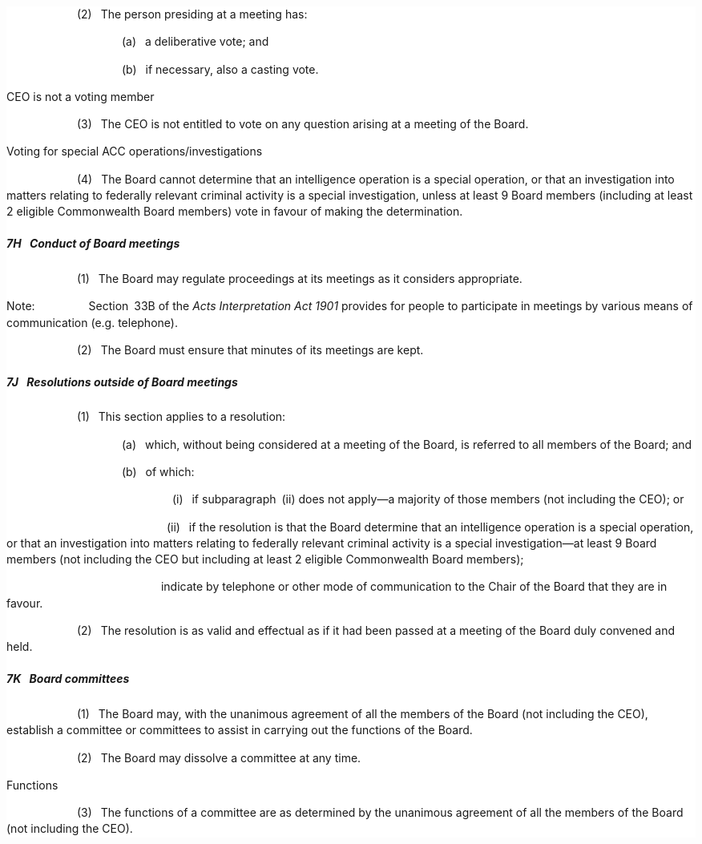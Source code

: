              (2)  The person presiding at a meeting has:

                     (a)  a deliberative vote; and

                     (b)  if necessary, also a casting vote.

CEO is not a voting member

             (3)  The CEO is not entitled to vote on any question arising at a meeting of the Board.

Voting for special ACC operations/investigations

             (4)  The Board cannot determine that an intelligence operation is a special operation, or that an investigation into matters relating to federally relevant criminal activity is a special investigation, unless at least 9 Board members (including at least 2 eligible Commonwealth Board members) vote in favour of making the determination.

##### <a id="7H"></a>7H  Conduct of Board meetings

             (1)  The Board may regulate proceedings at its meetings as it considers appropriate.

Note:          Section 33B of the _Acts Interpretation Act 1901_ provides for people to participate in meetings by various means of communication (e.g. telephone).

             (2)  The Board must ensure that minutes of its meetings are kept.

##### <a id="7J"></a>7J  Resolutions outside of Board meetings

             (1)  This section applies to a resolution:

                     (a)  which, without being considered at a meeting of the Board, is referred to all members of the Board; and

                     (b)  of which:

                              (i)  if subparagraph (ii) does not apply—a majority of those members (not including the CEO); or

                             (ii)  if the resolution is that the Board determine that an intelligence operation is a special operation, or that an investigation into matters relating to federally relevant criminal activity is a special investigation—at least 9 Board members (not including the CEO but including at least 2 eligible Commonwealth Board members);

                            indicate by telephone or other mode of communication to the Chair of the Board that they are in favour.

             (2)  The resolution is as valid and effectual as if it had been passed at a meeting of the Board duly convened and held.

##### <a id="7K"></a>7K  Board committees

             (1)  The Board may, with the unanimous agreement of all the members of the Board (not including the CEO), establish a committee or committees to assist in carrying out the functions of the Board.

             (2)  The Board may dissolve a committee at any time.

Functions

             (3)  The functions of a committee are as determined by the unanimous agreement of all the members of the Board (not including the CEO).
